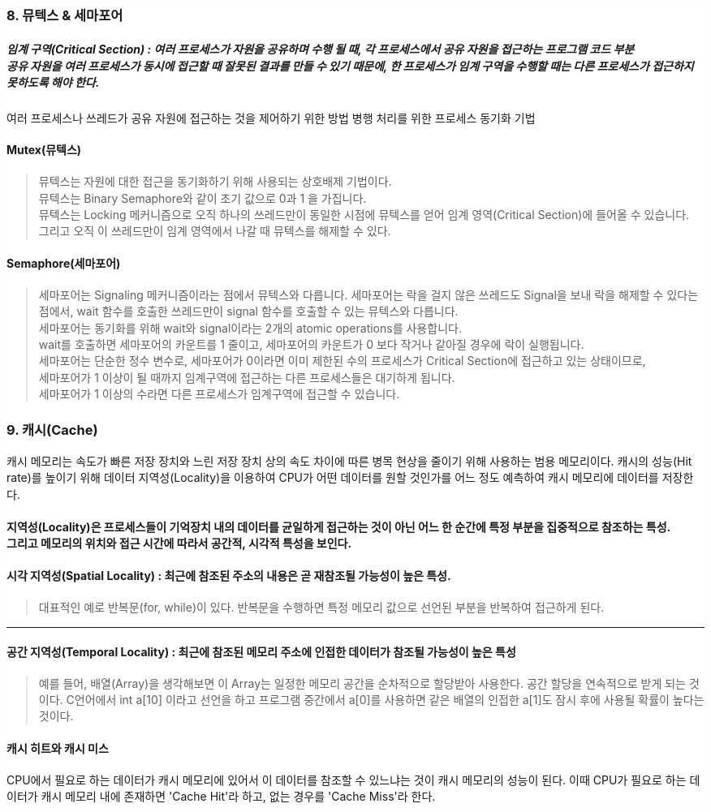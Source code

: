 


### 8. 뮤텍스 & 세마포어

##### 임계 구역(Critical Section) : 여러 프로세스가 자원을 공유하며 수행 될 때, 각 프로세스에서 공유 자원을 접근하는 프로그램 코드 부분 </br> 공유 자원을 여러 프로세스가 동시에 접근할 때 잘못된 결과를 만들 수 있기 때문에, 한 프로세스가 임계 구역을 수행할 때는 다른 프로세스가 접근하지 못하도록 해야 한다.

여러 프로세스나 쓰레드가 공유 자원에 접근하는 것을 제어하기 위한 방법
병행 처리를 위한 프로세스 동기화 기법

#### Mutex(뮤텍스)
> 뮤텍스는 자원에 대한 접근을 동기화하기 위해 사용되는 상호배제 기법이다. </br> 뮤텍스는 Binary Semaphore와 같이 초기 값으로 0과 1 을 가집니다. </br>뮤텍스는 Locking 메커니즘으로 오직 하나의 쓰레드만이 동일한 시점에 뮤텍스를 얻어 임계 영역(Critical Section)에 들어올 수 있습니다. </br>그리고 오직 이 쓰레드만이 임계 영역에서 나갈 때 뮤텍스를 해제할 수 있다.


#### Semaphore(세마포어)
> 세마포어는 Signaling 메커니즘이라는 점에서 뮤텍스와 다릅니다. 세마포어는 락을 걸지 않은 쓰레드도 Signal을 보내 락을 해제할 수 있다는 점에서, wait 함수를 호출한 쓰레드만이 signal 함수를 호출할 수 있는 뮤텍스와 다릅니다. </br> 세마포어는 동기화를 위해 wait와 signal이라는 2개의 atomic operations를 사용합니다. </br> wait를 호출하면 세마포어의 카운트를 1 줄이고, 세마포어의 카운트가 0 보다 작거나 같아질 경우에 락이 실행됩니다.</br> 
세마포어는 단순한 정수 변수로, 세마포어가 0이라면 이미 제한된 수의 프로세스가 Critical Section에 접근하고 있는 상태이므로,</br> 세마포어가 1 이상이 될 때까지 임계구역에 접근하는 다른 프로세스들은 대기하게 됩니다. </br> 세마포어가 1 이상의 수라면 다른 프로세스가 임계구역에 접근할 수 있습니다.






### 9. 캐시(Cache)

캐시 메모리는 속도가 빠른 저장 장치와 느린 저장 장치 상의 속도 차이에 따른 병목 현상을 줄이기 위해 사용하는 범용 메모리이다.
캐시의 성능(Hit rate)를 높이기 위해 데이터 지역성(Locality)을 이용하여 CPU가 어떤 데이터를 원할 것인가를 어느 정도 예측하여 캐시 메모리에 데이터를 저장한다.

#### 지역성(Locality)은 프로세스들이 기억장치 내의 데이터를 균일하게 접근하는 것이 아닌 어느 한 순간에 특정 부분을 집중적으로 참조하는 특성.</br>그리고 메모리의 위치와 접근 시간에 따라서 공간적, 시각적 특성을 보인다.

#### 시각 지역성(Spatial Locality) : 최근에 참조된 주소의 내용은 곧 재참조될 가능성이 높은 특성.
>대표적인 예로 반복문(for, while)이 있다. 반복문을 수행하면 특정 메모리 값으로 선언된 부분을 반복하여 접근하게 된다. 

---

#### 공간 지역성(Temporal Locality) : 최근에 참조된 메모리 주소에 인접한 데이터가 참조될 가능성이 높은 특성
>예를 들어, 배열(Array)을 생각해보면 이 Array는 일정한 메모리 공간을 순차적으로 할당받아 사용한다. 공간 할당을 연속적으로 받게 되는 것이다.
C언어에서 int a[10] 이라고 선언을 하고 프로그램 중간에서 a[0]를 사용하면 같은 배열의 인접한 a[1]도 잠시 후에 사용될 확률이 높다는 것이다.



#### 캐시 히트와 캐시 미스 
CPU에서 필요로 하는 데이터가 캐시 메모리에 있어서 이 데이터를 참조할 수 있느냐는 것이 캐시 메모리의 성능이 된다.
이때 CPU가 필요로 하는 데이터가 캐시 메모리 내에 존재하면 'Cache Hit'라 하고, 없는 경우를 'Cache Miss'라 한다.



